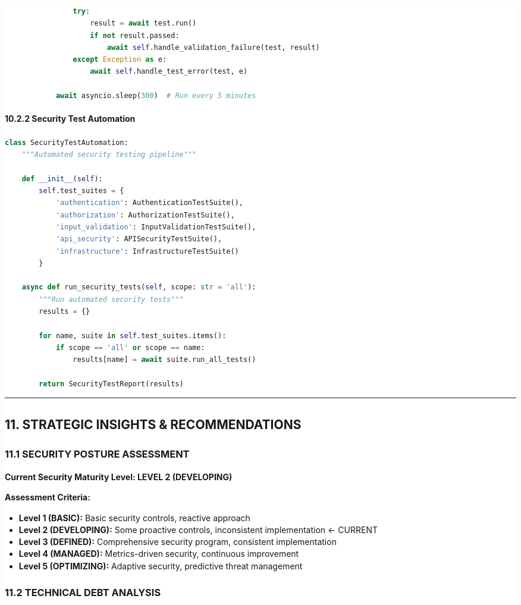 ```python
                try:
                    result = await test.run()
                    if not result.passed:
                        await self.handle_validation_failure(test, result)
                except Exception as e:
                    await self.handle_test_error(test, e)
            
            await asyncio.sleep(300)  # Run every 5 minutes
```

#### **10.2.2 Security Test Automation**
```python
class SecurityTestAutomation:
    """Automated security testing pipeline"""
    
    def __init__(self):
        self.test_suites = {
            'authentication': AuthenticationTestSuite(),
            'authorization': AuthorizationTestSuite(),
            'input_validation': InputValidationTestSuite(),
            'api_security': APISecurityTestSuite(),
            'infrastructure': InfrastructureTestSuite()
        }
    
    async def run_security_tests(self, scope: str = 'all'):
        """Run automated security tests"""
        results = {}
        
        for name, suite in self.test_suites.items():
            if scope == 'all' or scope == name:
                results[name] = await suite.run_all_tests()
        
        return SecurityTestReport(results)
```

---

## 11. STRATEGIC INSIGHTS & RECOMMENDATIONS

### 11.1 SECURITY POSTURE ASSESSMENT

**Current Security Maturity Level: LEVEL 2 (DEVELOPING)**

**Assessment Criteria:**
- **Level 1 (BASIC):** Basic security controls, reactive approach
- **Level 2 (DEVELOPING):** Some proactive controls, inconsistent implementation ← CURRENT
- **Level 3 (DEFINED):** Comprehensive security program, consistent implementation
- **Level 4 (MANAGED):** Metrics-driven security, continuous improvement
- **Level 5 (OPTIMIZING):** Adaptive security, predictive threat management

### 11.2 TECHNICAL DEBT ANALYSIS
